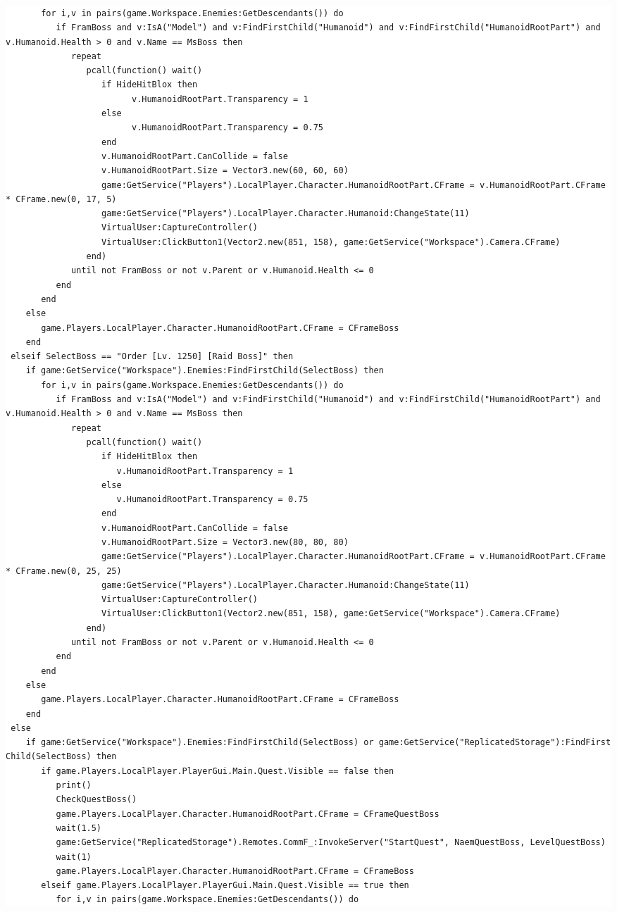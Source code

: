            for i,v in pairs(game.Workspace.Enemies:GetDescendants()) do
              if FramBoss and v:IsA("Model") and v:FindFirstChild("Humanoid") and v:FindFirstChild("HumanoidRootPart") and v.Humanoid.Health > 0 and v.Name == MsBoss then
                 repeat
                    pcall(function() wait() 
                       if HideHitBlox then
                             v.HumanoidRootPart.Transparency = 1
                       else
                             v.HumanoidRootPart.Transparency = 0.75
                       end
                       v.HumanoidRootPart.CanCollide = false
                       v.HumanoidRootPart.Size = Vector3.new(60, 60, 60)
                       game:GetService("Players").LocalPlayer.Character.HumanoidRootPart.CFrame = v.HumanoidRootPart.CFrame * CFrame.new(0, 17, 5)
                       game:GetService("Players").LocalPlayer.Character.Humanoid:ChangeState(11)
                       VirtualUser:CaptureController()
                       VirtualUser:ClickButton1(Vector2.new(851, 158), game:GetService("Workspace").Camera.CFrame)
                    end)
                 until not FramBoss or not v.Parent or v.Humanoid.Health <= 0
              end
           end
        else
           game.Players.LocalPlayer.Character.HumanoidRootPart.CFrame = CFrameBoss
        end
     elseif SelectBoss == "Order [Lv. 1250] [Raid Boss]" then
        if game:GetService("Workspace").Enemies:FindFirstChild(SelectBoss) then
           for i,v in pairs(game.Workspace.Enemies:GetDescendants()) do
              if FramBoss and v:IsA("Model") and v:FindFirstChild("Humanoid") and v:FindFirstChild("HumanoidRootPart") and v.Humanoid.Health > 0 and v.Name == MsBoss then
                 repeat
                    pcall(function() wait() 
                       if HideHitBlox then
                          v.HumanoidRootPart.Transparency = 1
                       else
                          v.HumanoidRootPart.Transparency = 0.75
                       end
                       v.HumanoidRootPart.CanCollide = false
                       v.HumanoidRootPart.Size = Vector3.new(80, 80, 80)
                       game:GetService("Players").LocalPlayer.Character.HumanoidRootPart.CFrame = v.HumanoidRootPart.CFrame * CFrame.new(0, 25, 25)
                       game:GetService("Players").LocalPlayer.Character.Humanoid:ChangeState(11)
                       VirtualUser:CaptureController()
                       VirtualUser:ClickButton1(Vector2.new(851, 158), game:GetService("Workspace").Camera.CFrame)
                    end)
                 until not FramBoss or not v.Parent or v.Humanoid.Health <= 0
              end
           end
        else
           game.Players.LocalPlayer.Character.HumanoidRootPart.CFrame = CFrameBoss
        end
     else
        if game:GetService("Workspace").Enemies:FindFirstChild(SelectBoss) or game:GetService("ReplicatedStorage"):FindFirstChild(SelectBoss) then
           if game.Players.LocalPlayer.PlayerGui.Main.Quest.Visible == false then
              print()
              CheckQuestBoss()
              game.Players.LocalPlayer.Character.HumanoidRootPart.CFrame = CFrameQuestBoss
              wait(1.5)
              game:GetService("ReplicatedStorage").Remotes.CommF_:InvokeServer("StartQuest", NaemQuestBoss, LevelQuestBoss)
              wait(1)
              game.Players.LocalPlayer.Character.HumanoidRootPart.CFrame = CFrameBoss
           elseif game.Players.LocalPlayer.PlayerGui.Main.Quest.Visible == true then
              for i,v in pairs(game.Workspace.Enemies:GetDescendants()) do
